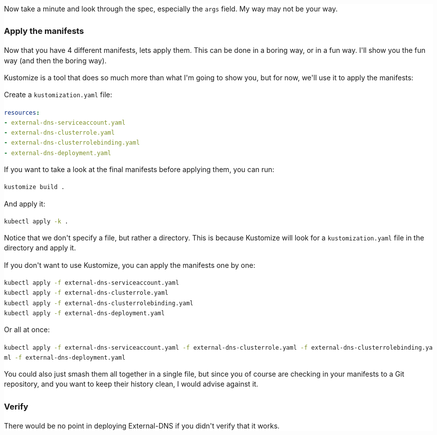 Now take a minute and look through the spec, especially the `args` field. My way may not be your way.

### Apply the manifests

Now that you have 4 different manifests, lets apply them. This can be done in a boring way, or in a fun way. I'll show you the fun way (and then the boring way).

Kustomize is a tool that does so much more than what I'm going to show you, but for now, we'll use it to apply the manifests:

Create a `kustomization.yaml` file:

```yaml
resources:
- external-dns-serviceaccount.yaml
- external-dns-clusterrole.yaml
- external-dns-clusterrolebinding.yaml
- external-dns-deployment.yaml
```

If you want to take a look at the final manifests before applying them, you can run:

```bash
kustomize build .
```

And apply it:

```bash
kubectl apply -k .
```

Notice that we don't specify a file, but rather a directory. This is because Kustomize will look for a `kustomization.yaml` file in the directory and apply it.

If you don't want to use Kustomize, you can apply the manifests one by one:

```bash
kubectl apply -f external-dns-serviceaccount.yaml
kubectl apply -f external-dns-clusterrole.yaml
kubectl apply -f external-dns-clusterrolebinding.yaml
kubectl apply -f external-dns-deployment.yaml
```

Or all at once:

```bash
kubectl apply -f external-dns-serviceaccount.yaml -f external-dns-clusterrole.yaml -f external-dns-clusterrolebinding.yaml -f external-dns-deployment.yaml
```

You could also just smash them all together in a single file, but since you of course are checking in your manifests to a Git repository, and you want to keep their history clean, I would advise against it.

### Verify

There would be no point in deploying External-DNS if you didn't verify that it works.
